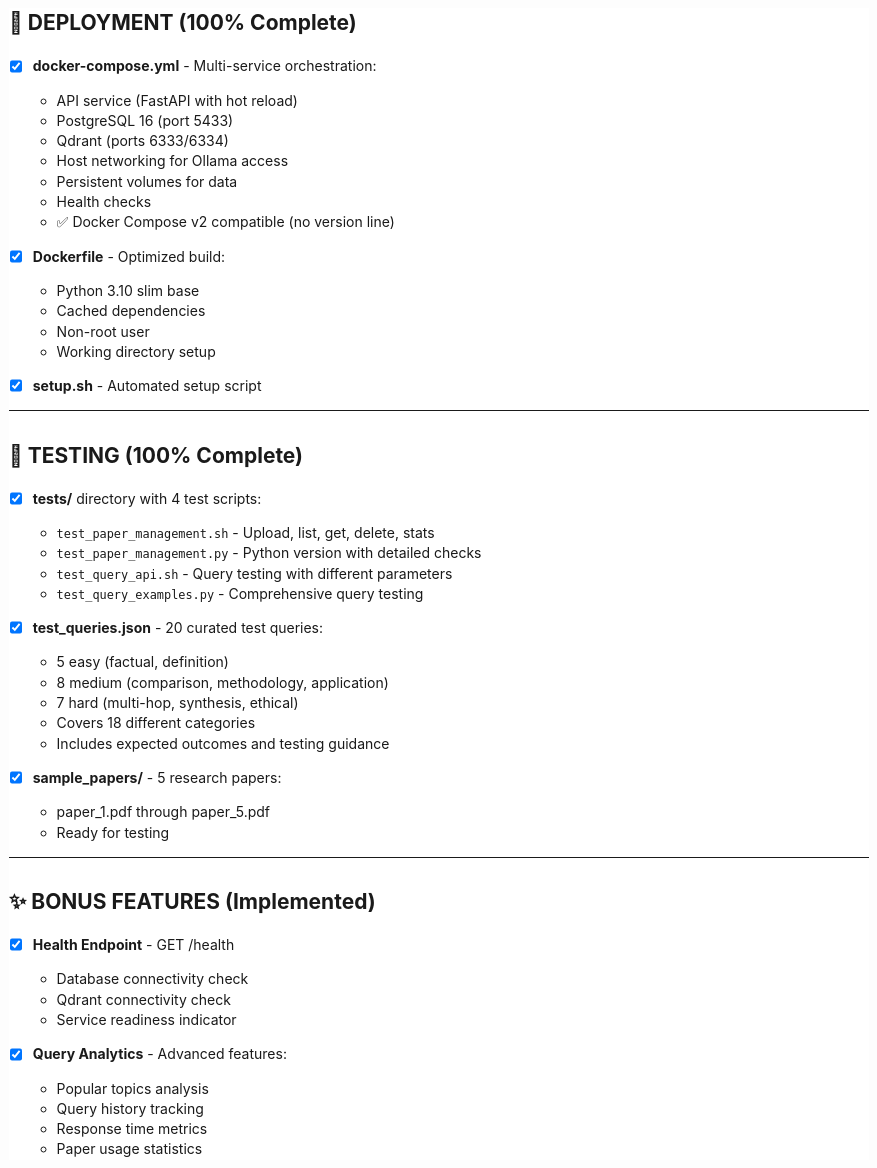 
## 🐳 DEPLOYMENT (100% Complete)

- [x] **docker-compose.yml** - Multi-service orchestration:
  - API service (FastAPI with hot reload)
  - PostgreSQL 16 (port 5433)
  - Qdrant (ports 6333/6334)
  - Host networking for Ollama access
  - Persistent volumes for data
  - Health checks
  - ✅ Docker Compose v2 compatible (no version line)

- [x] **Dockerfile** - Optimized build:
  - Python 3.10 slim base
  - Cached dependencies
  - Non-root user
  - Working directory setup

- [x] **setup.sh** - Automated setup script

---

## 🧪 TESTING (100% Complete)

- [x] **tests/** directory with 4 test scripts:
  - `test_paper_management.sh` - Upload, list, get, delete, stats
  - `test_paper_management.py` - Python version with detailed checks
  - `test_query_api.sh` - Query testing with different parameters
  - `test_query_examples.py` - Comprehensive query testing

- [x] **test_queries.json** - 20 curated test queries:
  - 5 easy (factual, definition)
  - 8 medium (comparison, methodology, application)
  - 7 hard (multi-hop, synthesis, ethical)
  - Covers 18 different categories
  - Includes expected outcomes and testing guidance

- [x] **sample_papers/** - 5 research papers:
  - paper_1.pdf through paper_5.pdf
  - Ready for testing

---

## ✨ BONUS FEATURES (Implemented)

- [x] **Health Endpoint** - GET /health
  - Database connectivity check
  - Qdrant connectivity check
  - Service readiness indicator

- [x] **Query Analytics** - Advanced features:
  - Popular topics analysis
  - Query history tracking
  - Response time metrics
  - Paper usage statistics
